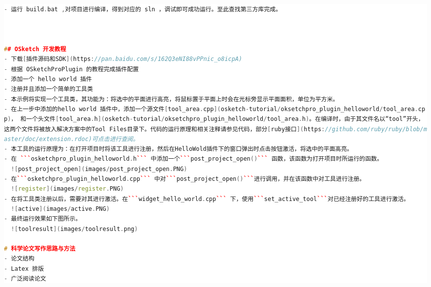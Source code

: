   ```c++
  - 运行 build.bat ,对项目进行编译，得到对应的 sln ，调试即可成功运行。至此查找第三方库完成。



## OSketch 开发教程
- 下载[插件源码和SDK](https://pan.baidu.com/s/162Q3eNI88vPPnic_o8icpA)
- 根据 OSketchProPlugin 的教程完成插件配置
- 添加一个 hello world 插件
- 注册并且添加一个简单的工具类
  - 本示例将实现一个工具类，其功能为：将选中的平面进行高亮，将鼠标置于平面上时会在光标旁显示平面面积，单位为平方米。
  - 在上一步中添加的hello world 插件中，添加一个源文件[tool_area.cpp](osketch-tutorial/oksetchpro_plugin_helloworld/tool_area.cpp)， 和一个头文件[tool_area.h](osketch-tutorial/oksetchpro_plugin_helloworld/tool_area.h)。在编译时，由于其文件名以“tool”开头，这两个文件将被放入解决方案中的Tool Files目录下。代码的运行原理和相关注释请参见代码，部分[ruby接口](https://github.com/ruby/ruby/blob/master/doc/extension.rdoc)可点击进行查阅。
  - 本工具的运行原理为：在打开项目时将该工具进行注册，然后在HelloWold插件下的窗口弹出时点击按钮激活，将选中的平面高亮。
  - 在 ```osketchpro_plugin_helloworld.h``` 中添加一个```post_project_open()``` 函数，该函数为打开项目时所运行的函数。
    ![post_project_open](images/post_project_open.PNG)
  - 在```osketchpro_plugin_helloworld.cpp``` 中对```post_project_open()```进行调用，并在该函数中对工具进行注册。
    ![register](images/register.PNG)
  - 在将工具类注册以后，需要对其进行激活。在```widget_hello_world.cpp``` 下，使用```set_active_tool```对已经注册好的工具进行激活。
    ![active](images/active.PNG)
  - 最终运行效果如下图所示。
    ![toolresult](images/toolresult.png)

# 科学论文写作思路与方法
- 论文结构
- Latex 排版
- 广泛阅读论文
